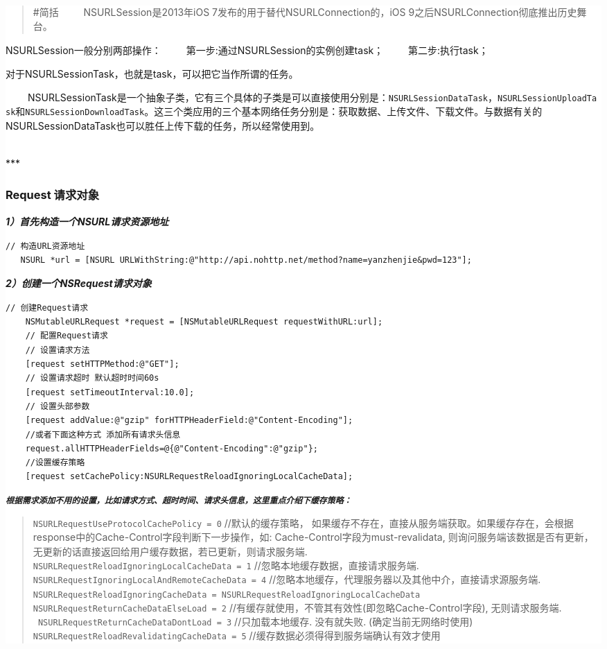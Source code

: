 >#简括
&emsp;&emsp;  NSURLSession是2013年iOS 7发布的用于替代NSURLConnection的，iOS 9之后NSURLConnection彻底推出历史舞台。

NSURLSession一般分别两部操作：
&emsp;&emsp; 第一步:通过NSURLSession的实例创建task；
&emsp;&emsp; 第二步:执行task；

对于NSURLSessionTask，也就是task，可以把它当作所谓的任务。

&emsp;&emsp;  NSURLSessionTask是一个抽象子类，它有三个具体的子类是可以直接使用分别是：`NSURLSessionDataTask`，`NSURLSessionUploadTask`和`NSURLSessionDownloadTask`。这三个类应用的三个基本网络任务分别是：获取数据、上传文件、下载文件。与数据有关的NSURLSessionDataTask也可以胜任上传下载的任务，所以经常使用到。

<br/>
***
<br/>


### Request 请求对象
***1）首先构造一个NSURL请求资源地址***

```   
// 构造URL资源地址
   NSURL *url = [NSURL URLWithString:@"http://api.nohttp.net/method?name=yanzhenjie&pwd=123"];
```

***2）创建一个NSRequest请求对象***
```
// 创建Request请求
    NSMutableURLRequest *request = [NSMutableURLRequest requestWithURL:url];
    // 配置Request请求
    // 设置请求方法
    [request setHTTPMethod:@"GET"];
    // 设置请求超时 默认超时时间60s
    [request setTimeoutInterval:10.0];
    // 设置头部参数
    [request addValue:@"gzip" forHTTPHeaderField:@"Content-Encoding"];
    //或者下面这种方式 添加所有请求头信息
    request.allHTTPHeaderFields=@{@"Content-Encoding":@"gzip"};
    //设置缓存策略
    [request setCachePolicy:NSURLRequestReloadIgnoringLocalCacheData];

```

***`根据需求添加不用的设置，比如请求方式、超时时间、请求头信息，这里重点介绍下缓存策略：`***

>   `NSURLRequestUseProtocolCachePolicy = 0`   //默认的缓存策略， 如果缓存不存在，直接从服务端获取。如果缓存存在，会根据response中的Cache-Control字段判断下一步操作，如: Cache-Control字段为must-revalidata, 则询问服务端该数据是否有更新，无更新的话直接返回给用户缓存数据，若已更新，则请求服务端.  <br/>
> `NSURLRequestReloadIgnoringLocalCacheData = 1`     //忽略本地缓存数据，直接请求服务端.  <br/>
>  `NSURLRequestIgnoringLocalAndRemoteCacheData = 4`     //忽略本地缓存，代理服务器以及其他中介，直接请求源服务端.  <br/>
>  `NSURLRequestReloadIgnoringCacheData = NSURLRequestReloadIgnoringLocalCacheData`  <br/>
>  `NSURLRequestReturnCacheDataElseLoad = 2`   //有缓存就使用，不管其有效性(即忽略Cache-Control字段), 无则请求服务端.  <br/>
>` NSURLRequestReturnCacheDataDontLoad = 3`   //只加载本地缓存. 没有就失败. (确定当前无网络时使用)  <br/>
>`NSURLRequestReloadRevalidatingCacheData = 5`   //缓存数据必须得得到服务端确认有效才使用  <br/>
